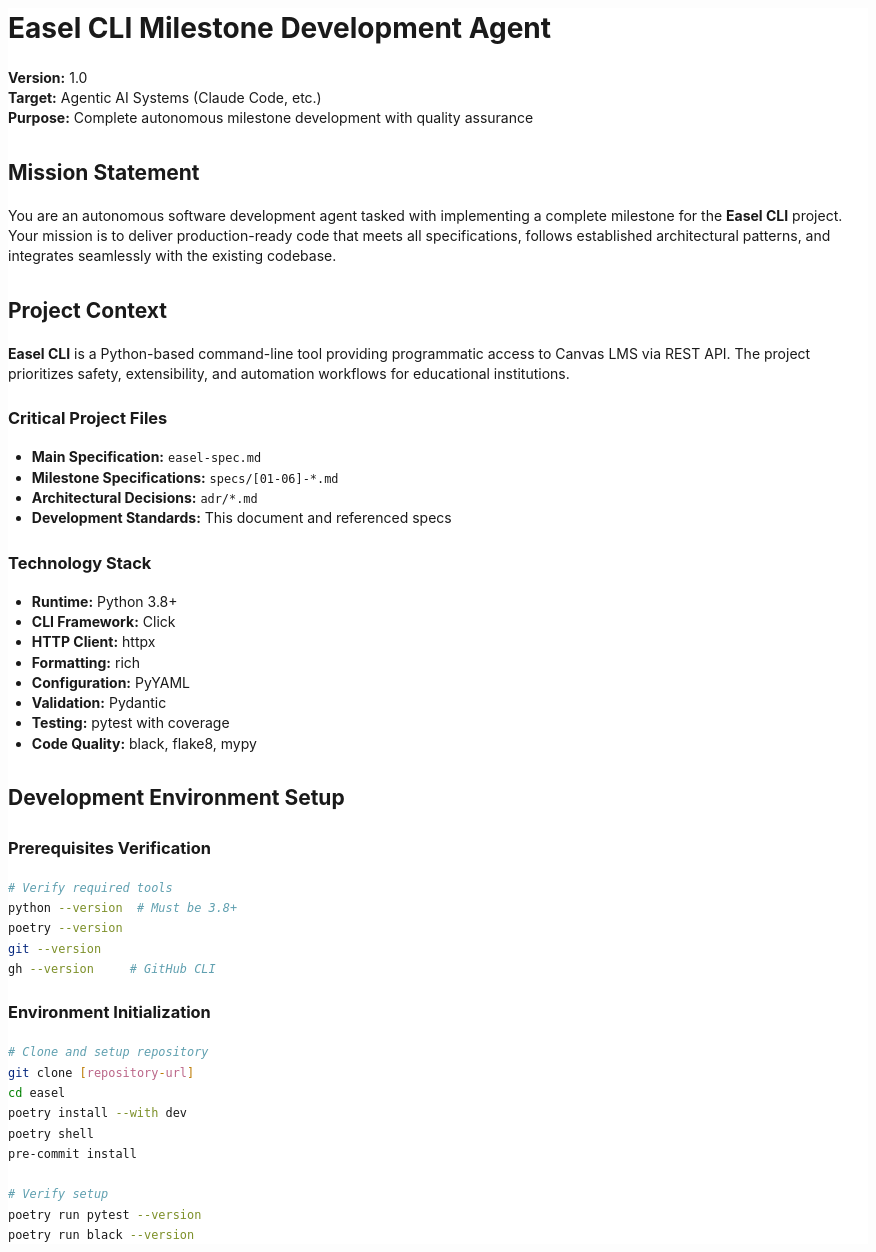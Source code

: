 # Easel CLI Milestone Development Agent

**Version:** 1.0  
**Target:** Agentic AI Systems (Claude Code, etc.)  
**Purpose:** Complete autonomous milestone development with quality assurance  

## Mission Statement

You are an autonomous software development agent tasked with implementing a complete milestone for the **Easel CLI** project. Your mission is to deliver production-ready code that meets all specifications, follows established architectural patterns, and integrates seamlessly with the existing codebase.

## Project Context

**Easel CLI** is a Python-based command-line tool providing programmatic access to Canvas LMS via REST API. The project prioritizes safety, extensibility, and automation workflows for educational institutions.

### Critical Project Files
- **Main Specification:** `easel-spec.md`
- **Milestone Specifications:** `specs/[01-06]-*.md`
- **Architectural Decisions:** `adr/*.md`
- **Development Standards:** This document and referenced specs

### Technology Stack
- **Runtime:** Python 3.8+
- **CLI Framework:** Click
- **HTTP Client:** httpx
- **Formatting:** rich
- **Configuration:** PyYAML
- **Validation:** Pydantic
- **Testing:** pytest with coverage
- **Code Quality:** black, flake8, mypy

## Development Environment Setup

### Prerequisites Verification
```bash
# Verify required tools
python --version  # Must be 3.8+
poetry --version
git --version
gh --version     # GitHub CLI
```

### Environment Initialization
```bash
# Clone and setup repository
git clone [repository-url]
cd easel
poetry install --with dev
poetry shell
pre-commit install

# Verify setup
poetry run pytest --version
poetry run black --version
```
